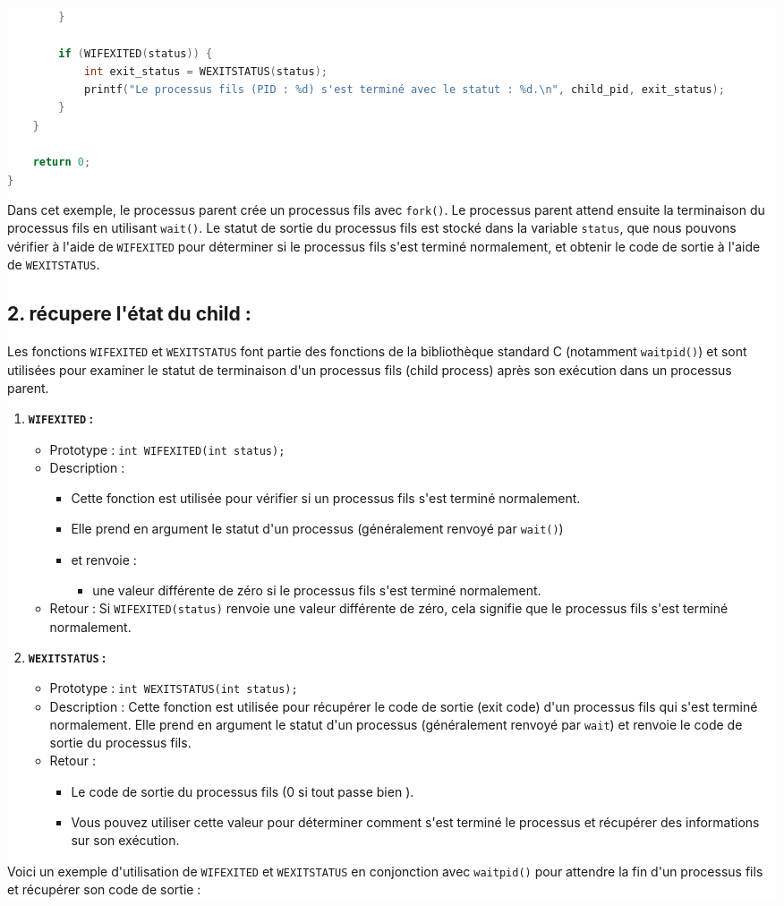 ```c
        }

        if (WIFEXITED(status)) {
            int exit_status = WEXITSTATUS(status);
            printf("Le processus fils (PID : %d) s'est terminé avec le statut : %d.\n", child_pid, exit_status);
        }
    }

    return 0;
}
```

Dans cet exemple, le processus parent crée un processus fils avec `fork()`. Le processus parent attend ensuite la terminaison du processus fils en utilisant `wait()`. Le statut de sortie du processus fils est stocké dans la variable `status`, que nous pouvons vérifier à l'aide de `WIFEXITED` pour déterminer si le processus fils s'est terminé normalement, et obtenir le code de sortie à l'aide de `WEXITSTATUS`.



## 2.  **récupere l'état du child :**


Les fonctions `WIFEXITED` et `WEXITSTATUS` font partie des fonctions de la bibliothèque standard C (notamment `waitpid()`) et sont utilisées pour examiner le statut de terminaison d'un processus fils (child process) après son exécution dans un processus parent. 

1. **`WIFEXITED` :**

   - Prototype : `int WIFEXITED(int status);`
   - Description : 
        - Cette fonction est utilisée pour vérifier si un processus fils s'est terminé normalement. 
        
        - Elle prend en argument le statut d'un processus (généralement renvoyé par `wait()`) 
        
        - et renvoie :
            * une valeur différente de zéro si le processus fils s'est terminé normalement.
   - Retour : Si `WIFEXITED(status)` renvoie une valeur différente de zéro, cela signifie que le processus fils s'est terminé normalement.

2. **`WEXITSTATUS` :**

   - Prototype : `int WEXITSTATUS(int status);`
   - Description : Cette fonction est utilisée pour récupérer le code de sortie (exit code) d'un processus fils qui s'est terminé normalement. Elle prend en argument le statut d'un processus (généralement renvoyé par `wait`) et renvoie le code de sortie du processus fils.
   - Retour : 
        - Le code de sortie du processus fils (0 si tout passe bien ). 
        
        - Vous pouvez utiliser cette valeur pour déterminer comment s'est terminé le processus et récupérer des informations sur son exécution.

Voici un exemple d'utilisation de `WIFEXITED` et `WEXITSTATUS` en conjonction avec `waitpid()` pour attendre la fin d'un processus fils et récupérer son code de sortie :
